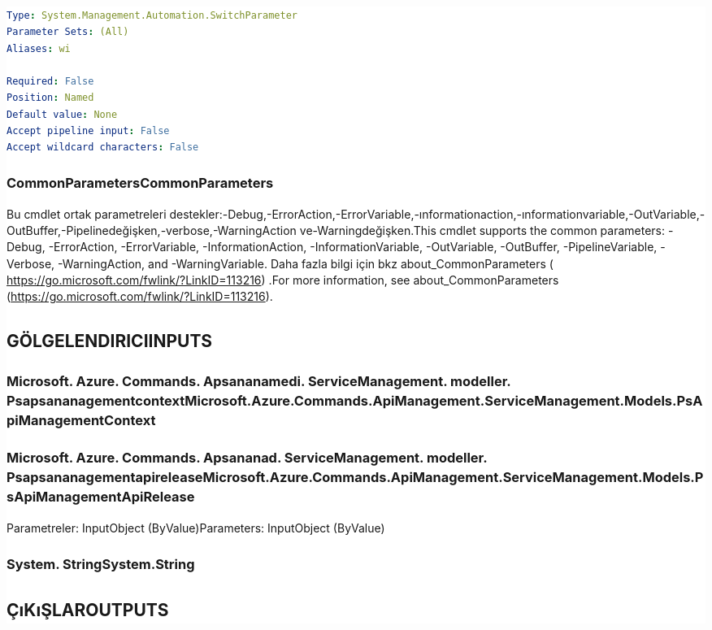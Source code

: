 ```yaml
Type: System.Management.Automation.SwitchParameter
Parameter Sets: (All)
Aliases: wi

Required: False
Position: Named
Default value: None
Accept pipeline input: False
Accept wildcard characters: False
```

### <span data-ttu-id="b38f3-135">CommonParameters</span><span class="sxs-lookup"><span data-stu-id="b38f3-135">CommonParameters</span></span>
<span data-ttu-id="b38f3-136">Bu cmdlet ortak parametreleri destekler:-Debug,-ErrorAction,-ErrorVariable,-ınformationaction,-ınformationvariable,-OutVariable,-OutBuffer,-Pipelinedeğişken,-verbose,-WarningAction ve-Warningdeğişken.</span><span class="sxs-lookup"><span data-stu-id="b38f3-136">This cmdlet supports the common parameters: -Debug, -ErrorAction, -ErrorVariable, -InformationAction, -InformationVariable, -OutVariable, -OutBuffer, -PipelineVariable, -Verbose, -WarningAction, and -WarningVariable.</span></span> <span data-ttu-id="b38f3-137">Daha fazla bilgi için bkz about_CommonParameters ( https://go.microsoft.com/fwlink/?LinkID=113216) .</span><span class="sxs-lookup"><span data-stu-id="b38f3-137">For more information, see about_CommonParameters (https://go.microsoft.com/fwlink/?LinkID=113216).</span></span>

## <span data-ttu-id="b38f3-138">GÖLGELENDIRICI</span><span class="sxs-lookup"><span data-stu-id="b38f3-138">INPUTS</span></span>

### <span data-ttu-id="b38f3-139">Microsoft. Azure. Commands. Apsananamedi. ServiceManagement. modeller. Psapsananagementcontext</span><span class="sxs-lookup"><span data-stu-id="b38f3-139">Microsoft.Azure.Commands.ApiManagement.ServiceManagement.Models.PsApiManagementContext</span></span>

### <span data-ttu-id="b38f3-140">Microsoft. Azure. Commands. Apsananad. ServiceManagement. modeller. Psapsananagementapirelease</span><span class="sxs-lookup"><span data-stu-id="b38f3-140">Microsoft.Azure.Commands.ApiManagement.ServiceManagement.Models.PsApiManagementApiRelease</span></span>
<span data-ttu-id="b38f3-141">Parametreler: InputObject (ByValue)</span><span class="sxs-lookup"><span data-stu-id="b38f3-141">Parameters: InputObject (ByValue)</span></span>

### <span data-ttu-id="b38f3-142">System. String</span><span class="sxs-lookup"><span data-stu-id="b38f3-142">System.String</span></span>

## <span data-ttu-id="b38f3-143">ÇıKıŞLAR</span><span class="sxs-lookup"><span data-stu-id="b38f3-143">OUTPUTS</span></span>

